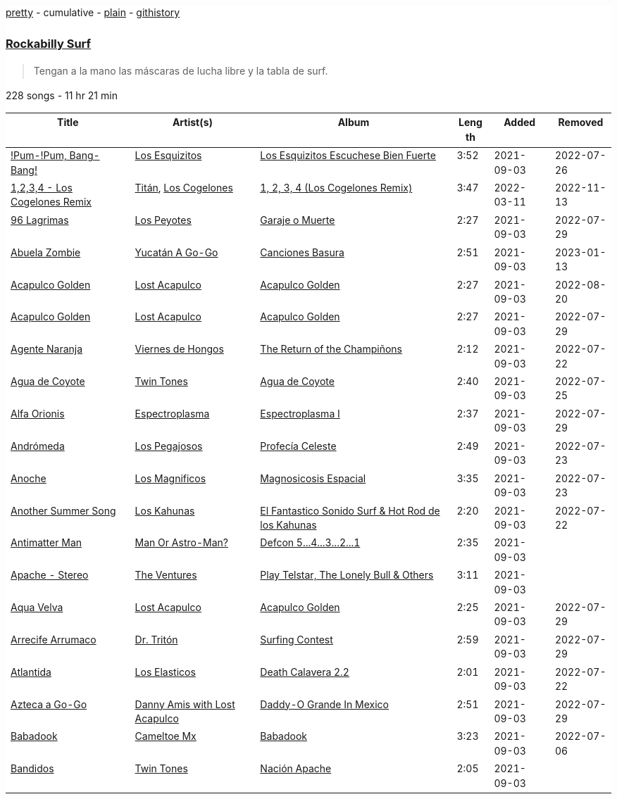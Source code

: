 [pretty](/playlists/pretty/37i9dQZF1DWVhEq8aJ7AYV.md) - cumulative - [plain](/playlists/plain/37i9dQZF1DWVhEq8aJ7AYV) - [githistory](https://github.githistory.xyz/mackorone/spotify-playlist-archive/blob/main/playlists/plain/37i9dQZF1DWVhEq8aJ7AYV)

### [Rockabilly Surf](https://open.spotify.com/playlist/37i9dQZF1DWVhEq8aJ7AYV)

> Tengan a la mano las máscaras de lucha libre y la tabla de surf.

228 songs - 11 hr 21 min

| Title | Artist(s) | Album | Length | Added | Removed |
|---|---|---|---|---|---|
| [!Pum\-!Pum, Bang\-Bang!](https://open.spotify.com/track/5UDoPAgMsSQ4giy3sl2ssa) | [Los Esquizitos](https://open.spotify.com/artist/2zYgJ6dbHzarjjnMCGeV2A) | [Los Esquizitos Escuchese Bien Fuerte](https://open.spotify.com/album/21T3aN8NPYUBqZnqNHnIna) | 3:52 | 2021-09-03 | 2022-07-26 |
| [1,2,3,4 \- Los Cogelones Remix](https://open.spotify.com/track/0Fn7a7chIZRWOt80MOchqJ) | [Titán](https://open.spotify.com/artist/4pznqIbj3YFnwvG44k1GIu), [Los Cogelones](https://open.spotify.com/artist/0E6wzL7Jdd5XiLjadvcpKS) | [1, 2, 3, 4 \(Los Cogelones Remix\)](https://open.spotify.com/album/1naZNZNvA9YfCMP7LZPnEJ) | 3:47 | 2022-03-11 | 2022-11-13 |
| [96 Lagrimas](https://open.spotify.com/track/00KMOWuq9s94Nbv3PXKRUB) | [Los Peyotes](https://open.spotify.com/artist/1VbfSBBZCtzmy9I3a4oHJp) | [Garaje o Muerte](https://open.spotify.com/album/21cnBP9BOz7CgVTsAyWon6) | 2:27 | 2021-09-03 | 2022-07-29 |
| [Abuela Zombie](https://open.spotify.com/track/0hFQrpJHkfTbXwG7frxlaj) | [Yucatán A Go\-Go](https://open.spotify.com/artist/7CzeS5wP7C4qjijGUTIAHh) | [Canciones Basura](https://open.spotify.com/album/2iUEXQDCElKqNqiqgezasO) | 2:51 | 2021-09-03 | 2023-01-13 |
| [Acapulco Golden](https://open.spotify.com/track/0GipqaZSPznaEikzGgygwb) | [Lost Acapulco](https://open.spotify.com/artist/2k4EVVU4sm6zXJSOpDVk0U) | [Acapulco Golden](https://open.spotify.com/album/54nY5IKYlpgFYYXbA5Y3hr) | 2:27 | 2021-09-03 | 2022-08-20 |
| [Acapulco Golden](https://open.spotify.com/track/27ytIflM3JBuOEO8cz16XK) | [Lost Acapulco](https://open.spotify.com/artist/2k4EVVU4sm6zXJSOpDVk0U) | [Acapulco Golden](https://open.spotify.com/album/5DHdHG8bca3zNYCKmkl1ua) | 2:27 | 2021-09-03 | 2022-07-29 |
| [Agente Naranja](https://open.spotify.com/track/5OuGBKgNoJKbAuCVf8QoJM) | [Viernes de Hongos](https://open.spotify.com/artist/3wx5qwQq4y9aFxuNp5LCSo) | [The Return of the Champiñons](https://open.spotify.com/album/5GWNXyFe76ENUIcpXhSHcp) | 2:12 | 2021-09-03 | 2022-07-22 |
| [Agua de Coyote](https://open.spotify.com/track/2xW1jk47KCg0VNjCSAODW5) | [Twin Tones](https://open.spotify.com/artist/3iWXaK2ztxcwFVtCX3QsKV) | [Agua de Coyote](https://open.spotify.com/album/68Ibb9pQbFCpJyHpkxEVBK) | 2:40 | 2021-09-03 | 2022-07-25 |
| [Alfa Orionis](https://open.spotify.com/track/0nWJxE0bYCVUbJA4AAtwem) | [Espectroplasma](https://open.spotify.com/artist/48ljuzBJK83T0146ueaNZq) | [Espectroplasma I](https://open.spotify.com/album/4VDEjivZLmKKHWR01lIPjL) | 2:37 | 2021-09-03 | 2022-07-29 |
| [Andrómeda](https://open.spotify.com/track/0mQxxhASHDdQLSWRQLv7Hh) | [Los Pegajosos](https://open.spotify.com/artist/4ipiEnWeX9r4MinEb9hco6) | [Profecía Celeste](https://open.spotify.com/album/1OUbvQlEfRsVTvIgFJuk2X) | 2:49 | 2021-09-03 | 2022-07-23 |
| [Anoche](https://open.spotify.com/track/0gAICWN5g5eXkwIwQdIUpb) | [Los Magnificos](https://open.spotify.com/artist/1Nru8JRh3JqTMkAnIox4RB) | [Magnosicosis Espacial](https://open.spotify.com/album/6zltwEOetxSoHIg22AmSg5) | 3:35 | 2021-09-03 | 2022-07-23 |
| [Another Summer Song](https://open.spotify.com/track/7iruFdG3C7IrydGl57fWcU) | [Los Kahunas](https://open.spotify.com/artist/7BaYvs3P41031o3edkXrce) | [El Fantastico Sonido Surf & Hot Rod de los Kahunas](https://open.spotify.com/album/4AR2Ig1ZjyMxfyske9Ohak) | 2:20 | 2021-09-03 | 2022-07-22 |
| [Antimatter Man](https://open.spotify.com/track/6pLfrcn8DfDLW0tV3UYFjE) | [Man Or Astro\-Man?](https://open.spotify.com/artist/3z3lEz2qH5h6qJa8DYukxY) | [Defcon 5...4...3...2...1](https://open.spotify.com/album/5b59CWlbRYqdAJkoj1gQKe) | 2:35 | 2021-09-03 |  |
| [Apache \- Stereo](https://open.spotify.com/track/0iZ7IbC5eHHeEVIadW61rT) | [The Ventures](https://open.spotify.com/artist/2GaayiIs1kcyNqRXQuzp35) | [Play Telstar, The Lonely Bull & Others](https://open.spotify.com/album/39ihYe9wjorVed79RQqZ0S) | 3:11 | 2021-09-03 |  |
| [Aqua Velva](https://open.spotify.com/track/3tLQnUodu2YkdYcUJcmdQA) | [Lost Acapulco](https://open.spotify.com/artist/2k4EVVU4sm6zXJSOpDVk0U) | [Acapulco Golden](https://open.spotify.com/album/5DHdHG8bca3zNYCKmkl1ua) | 2:25 | 2021-09-03 | 2022-07-29 |
| [Arrecife Arrumaco](https://open.spotify.com/track/4UkyB37ka0S1tPBUxgvk1f) | [Dr\. Tritón](https://open.spotify.com/artist/3oQhj5KP8pCIdvVEmvhZKM) | [Surfing Contest](https://open.spotify.com/album/5FzJJ9Ny47BQST56CBAu1F) | 2:59 | 2021-09-03 | 2022-07-29 |
| [Atlantida](https://open.spotify.com/track/0DlOs6XlfBdI5kEWBK8zh3) | [Los Elasticos](https://open.spotify.com/artist/6c4NKR57VVR6AjaoZB6q9Z) | [Death Calavera 2.2](https://open.spotify.com/album/3LG8wwHzcv0WgsxVeVaigW) | 2:01 | 2021-09-03 | 2022-07-22 |
| [Azteca a Go\-Go](https://open.spotify.com/track/4ydLoE8RpZv1AVqvDocfsv) | [Danny Amis with Lost Acapulco](https://open.spotify.com/artist/0PLhEPFzmqf0yjfyb8261k) | [Daddy\-O Grande In Mexico](https://open.spotify.com/album/26eEerapTfJvphEBK0mks5) | 2:51 | 2021-09-03 | 2022-07-29 |
| [Babadook](https://open.spotify.com/track/5PkaDmAP2phqiTO6aI5WHS) | [Cameltoe Mx](https://open.spotify.com/artist/5VnMOiDCGpNZt2kTE2FItk) | [Babadook](https://open.spotify.com/album/2gS4GeDoh05aAnxIlc7xUZ) | 3:23 | 2021-09-03 | 2022-07-06 |
| [Bandidos](https://open.spotify.com/track/78U6exECZTeqH3A9sSb1Tr) | [Twin Tones](https://open.spotify.com/artist/3iWXaK2ztxcwFVtCX3QsKV) | [Nación Apache](https://open.spotify.com/album/2LgkoOYWhYWwxwVzTXm5Sp) | 2:05 | 2021-09-03 |  |